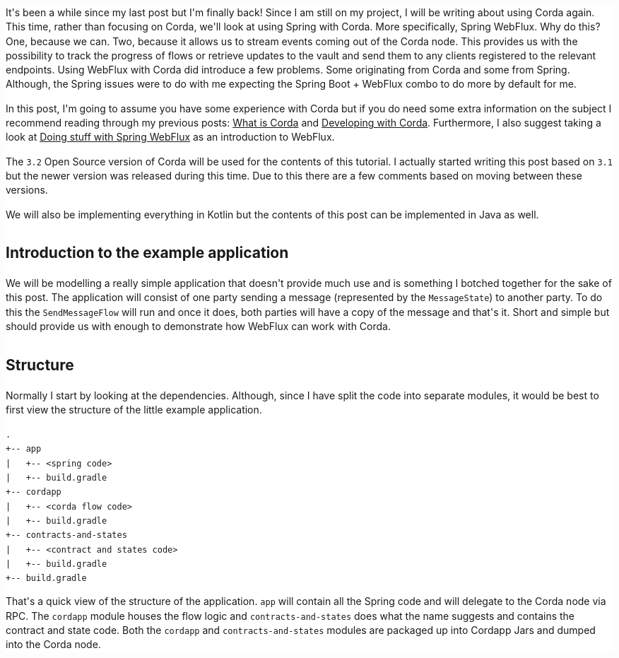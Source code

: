 It's been a while since my last post but I'm finally back! Since I am still on my project, I will be writing about using Corda again. This time, rather than focusing on Corda, we'll look at using Spring with Corda. More specifically, Spring WebFlux. Why do this? One, because we can. Two, because it allows us to stream events coming out of the Corda node. This provides us with the possibility to track the progress of flows or retrieve updates to the vault and send them to any clients registered to the relevant endpoints. Using WebFlux with Corda did introduce a few problems. Some originating from Corda and some from Spring. Although, the Spring issues were to do with me expecting the Spring Boot + WebFlux combo to do more by default for me.

In this post, I'm going to assume you have some experience with Corda but if you do need some extra information on the subject I recommend reading through my previous posts: [What is Corda](https://lankydanblog.com/2018/06/05/what-is-corda/) and [Developing with Corda](https://lankydanblog.com/2018/06/05/developing-with-corda/). Furthermore, I also suggest taking a look at [Doing stuff with Spring WebFlux](https://lankydanblog.com/2018/03/15/doing-stuff-with-spring-webflux/) as an introduction to WebFlux.

The `3.2` Open Source version of Corda will be used for the contents of this tutorial. I actually started writing this post based on `3.1` but the newer version was released during this time. Due to this there are a few comments based on moving between these versions.

We will also be implementing everything in Kotlin but the contents of this post can be implemented in Java as well.

## Introduction to the example application

We will be modelling a really simple application that doesn't provide much use and is something I botched together for the sake of this post. The application will consist of one party sending a message (represented by the `MessageState`) to another party. To do this the `SendMessageFlow` will run and once it does, both parties will have a copy of the message and that's it. Short and simple but should provide us with enough to demonstrate how WebFlux can work with Corda.

## Structure

Normally I start by looking at the dependencies. Although, since I have split the code into separate modules, it would be best to first view the structure of the little example application.
```
.
+-- app
|   +-- <spring code>
|   +-- build.gradle
+-- cordapp
|   +-- <corda flow code>
|   +-- build.gradle
+-- contracts-and-states
|   +-- <contract and states code>
|   +-- build.gradle
+-- build.gradle
```
That's a quick view of the structure of the application. `app` will contain all the Spring code and will delegate to the Corda node via RPC. The `cordapp` module houses the flow logic and `contracts-and-states` does what the name suggests and contains the contract and state code. Both the `cordapp` and `contracts-and-states` modules are packaged up into Cordapp Jars and dumped into the Corda node.

